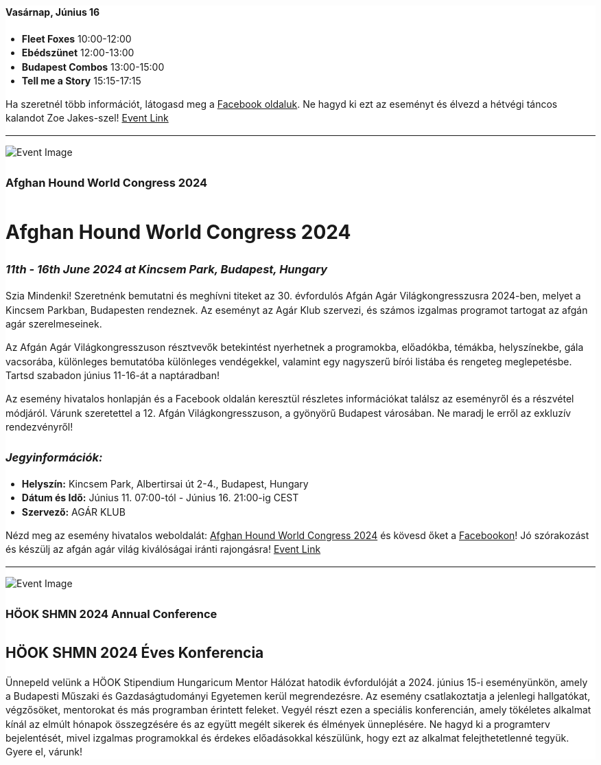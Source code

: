 #### Vasárnap, Június 16
- **Fleet Foxes** 10:00-12:00
- **Ebédszünet** 12:00-13:00
- **Budapest Combos** 13:00-15:00
- **Tell me a Story** 15:15-17:15

Ha szeretnél több információt, látogasd meg a [Facebook oldaluk](https://www.facebook.com/FusionEssenceBudapest/). Ne hagyd ki ezt az eseményt és élvezd a hétvégi táncos kalandot Zoe Jakes-szel!
[Event Link](https://facebook.com/events/1324224138493319)

---
![Event Image](https://scontent-fra5-1.xx.fbcdn.net/v/t39.30808-6/330069137_552558976840212_5863860989503967995_n.jpg?stp=dst-jpg_s960x960&_nc_cat=110&ccb=1-7&_nc_sid=5f2048&_nc_ohc=wzHCf5jlYd8Q7kNvgGY5eTE&_nc_ht=scontent-fra5-1.xx&oh=00_AYCAfdMIQp-rX1eDz_V0jtfEZITjN13ebPtlPzR5p4CG3A&oe=6672F9DD)

 ### Afghan Hound World Congress 2024

# Afghan Hound World Congress 2024

### *11th - 16th June 2024 at Kincsem Park, Budapest, Hungary*

Szia Mindenki! Szeretnénk bemutatni és meghívni titeket az 30. évfordulós Afgán Agár Világkongresszusra 2024-ben, melyet a Kincsem Parkban, Budapesten rendeznek. Az eseményt az Agár Klub szervezi, és számos izgalmas programot tartogat az afgán agár szerelmeseinek.

Az Afgán Agár Világkongresszuson résztvevők betekintést nyerhetnek a programokba, előadókba, témákba, helyszínekbe, gála vacsorába, különleges bemutatóba különleges vendégekkel, valamint egy nagyszerű bírói listába és rengeteg meglepetésbe. Tartsd szabadon június 11-16-át a naptáradban!

Az esemény hivatalos honlapján és a Facebook oldalán keresztül részletes információkat találsz az eseményről és a részvétel módjáról. Várunk szeretettel a 12. Afgán Világkongresszuson, a gyönyörű Budapest városában. Ne maradj le erről az exkluzív rendezvényről!

### *Jegyinformációk:*
- **Helyszín:** Kincsem Park, Albertirsai út 2-4., Budapest, Hungary
- **Dátum és Idő:** Június 11. 07:00-tól - Június 16. 21:00-ig CEST
- **Szervező:** AGÁR KLUB

Nézd meg az esemény hivatalos weboldalát: [Afghan Hound World Congress 2024](https://agarklub.hu/afghan-hound-world-congress-2024/) és kövesd őket a [Facebookon](https://www.facebook.com/profile.php?id=100089726964656)! Jó szórakozást és készülj az afgán agár világ kiválóságai iránti rajongásra!
[Event Link](https://facebook.com/events/586145443414208)

---
![Event Image](https://scontent-fra3-1.xx.fbcdn.net/v/t39.30808-6/447046056_989635486500799_2144348772401697822_n.jpg?_nc_cat=108&ccb=1-7&_nc_sid=5f2048&_nc_ohc=55Xx4a7gMu0Q7kNvgFMw5c1&_nc_ht=scontent-fra3-1.xx&oh=00_AYDrzrLMktNexx7LryBe82IKkyAhoYYEffXUbbY9PJrVXQ&oe=6672FE80)

 ### HÖOK SHMN 2024 Annual Conference 

## HÖOK SHMN 2024 Éves Konferencia

Ünnepeld velünk a HÖOK Stipendium Hungaricum Mentor Hálózat hatodik évfordulóját a 2024. június 15-i eseményünkön, amely a Budapesti Műszaki és Gazdaságtudományi Egyetemen kerül megrendezésre. Az esemény csatlakoztatja a jelenlegi hallgatókat, végzősöket, mentorokat és más programban érintett feleket. Vegyél részt ezen a speciális konferencián, amely tökéletes alkalmat kínál az elmúlt hónapok összegzésére és az együtt megélt sikerek és élmények ünneplésére. Ne hagyd ki a programterv bejelentését, mivel izgalmas programokkal és érdekes előadásokkal készülünk, hogy ezt az alkalmat felejthetetlenné tegyük. Gyere el, várunk!
